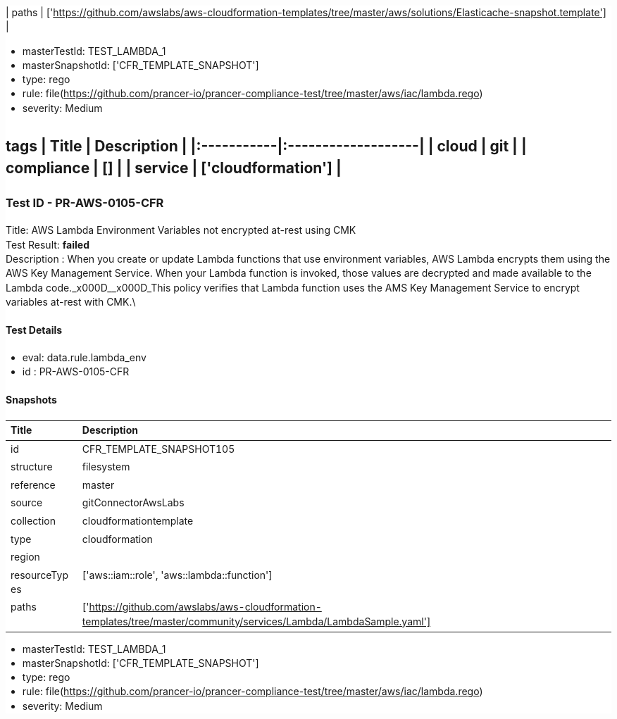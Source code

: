 | paths         | ['https://github.com/awslabs/aws-cloudformation-templates/tree/master/aws/solutions/Elasticache-snapshot.template']                                                                                                                                                                                                                                                                                                    |

- masterTestId: TEST_LAMBDA_1
- masterSnapshotId: ['CFR_TEMPLATE_SNAPSHOT']
- type: rego
- rule: file(https://github.com/prancer-io/prancer-compliance-test/tree/master/aws/iac/lambda.rego)
- severity: Medium

tags
| Title      | Description        |
|:-----------|:-------------------|
| cloud      | git                |
| compliance | []                 |
| service    | ['cloudformation'] |
----------------------------------------------------------------


### Test ID - PR-AWS-0105-CFR
Title: AWS Lambda Environment Variables not encrypted at-rest using CMK\
Test Result: **failed**\
Description : When you create or update Lambda functions that use environment variables, AWS Lambda encrypts them using the AWS Key Management Service. When your Lambda function is invoked, those values are decrypted and made available to the Lambda code._x000D__x000D_This policy verifies that Lambda function uses the AMS Key Management Service to encrypt variables at-rest with CMK.\

#### Test Details
- eval: data.rule.lambda_env
- id : PR-AWS-0105-CFR

#### Snapshots
| Title         | Description                                                                                                         |
|:--------------|:--------------------------------------------------------------------------------------------------------------------|
| id            | CFR_TEMPLATE_SNAPSHOT105                                                                                            |
| structure     | filesystem                                                                                                          |
| reference     | master                                                                                                              |
| source        | gitConnectorAwsLabs                                                                                                 |
| collection    | cloudformationtemplate                                                                                              |
| type          | cloudformation                                                                                                      |
| region        |                                                                                                                     |
| resourceTypes | ['aws::iam::role', 'aws::lambda::function']                                                                         |
| paths         | ['https://github.com/awslabs/aws-cloudformation-templates/tree/master/community/services/Lambda/LambdaSample.yaml'] |

- masterTestId: TEST_LAMBDA_1
- masterSnapshotId: ['CFR_TEMPLATE_SNAPSHOT']
- type: rego
- rule: file(https://github.com/prancer-io/prancer-compliance-test/tree/master/aws/iac/lambda.rego)
- severity: Medium
